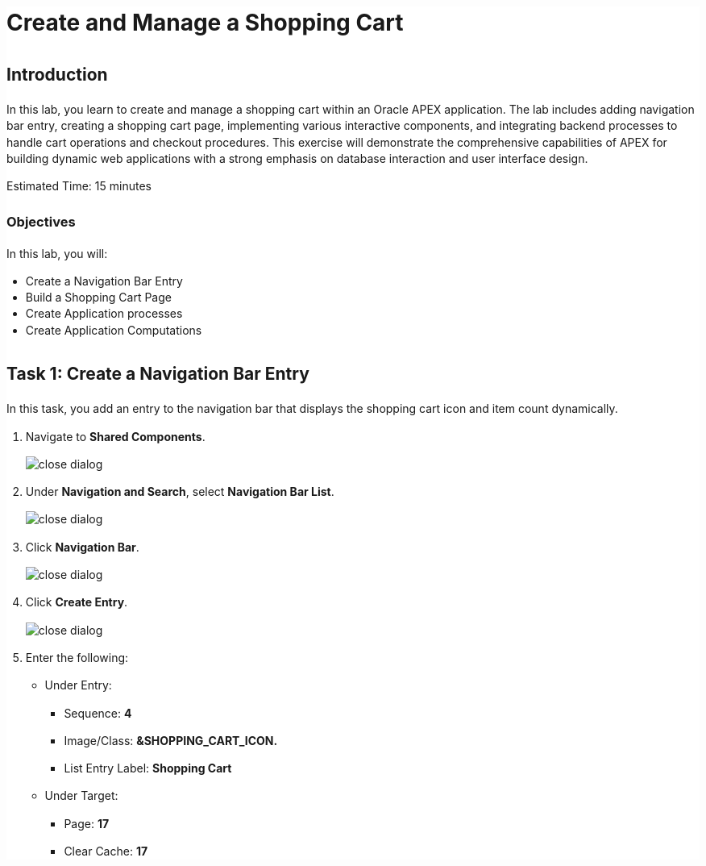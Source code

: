 # Create and Manage a Shopping Cart

## Introduction
In this lab, you learn to create and manage a shopping cart within an Oracle APEX application. The lab includes adding navigation bar entry, creating a shopping cart page, implementing various interactive components, and integrating backend processes to handle cart operations and checkout procedures. This exercise will demonstrate the comprehensive capabilities of APEX for building dynamic web applications with a strong emphasis on database interaction and user interface design.

Estimated Time: 15 minutes

### Objectives
In this lab, you will:

- Create a Navigation Bar Entry
- Build a Shopping Cart Page
- Create Application processes
- Create Application Computations

## Task 1: Create a Navigation Bar Entry
In this task, you add an entry to the navigation bar that displays the shopping cart icon and item count dynamically.

1. Navigate to **Shared Components**.

    ![close dialog](images/sc-9.png " ")

2. Under **Navigation and Search**, select **Navigation Bar List**.

   ![close dialog](images/nav-bar-list.png " ")

3. Click **Navigation Bar**.

   ![close dialog](images/nav-bar.png " ")

4. Click **Create Entry**.

   ![close dialog](images/nav-create-entry.png " ")

5. Enter the following:

    - Under Entry:

        - Sequence: **4**

        - Image/Class: **&SHOPPING_CART_ICON.**

        - List Entry Label: **Shopping Cart**

    - Under Target:

        - Page: **17**

        - Clear Cache: **17**
